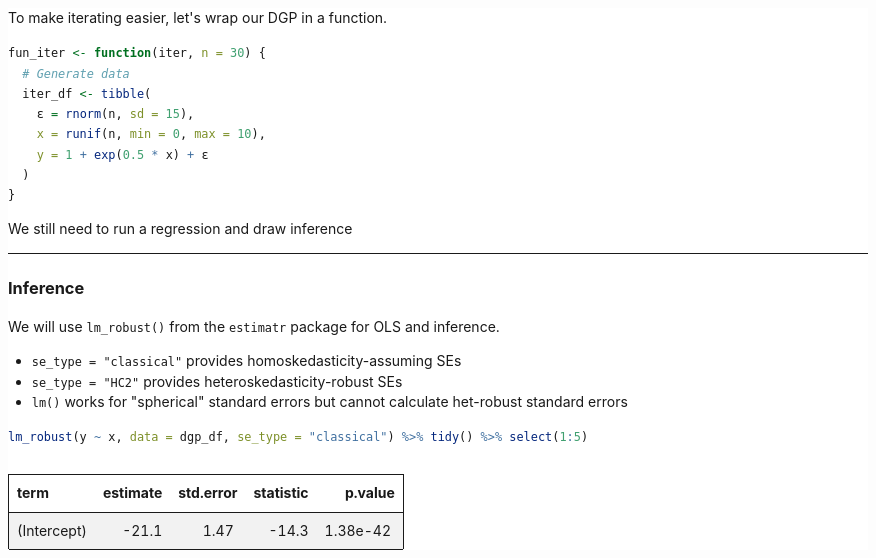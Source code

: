 To make iterating easier, let's wrap our DGP in a function.


```r
fun_iter <- function(iter, n = 30) {
  # Generate data
  iter_df <- tibble(
    ε = rnorm(n, sd = 15),
    x = runif(n, min = 0, max = 10),
    y = 1 + exp(0.5 * x) + ε
  )
}
```
We still need to run a regression and draw inference

---

### Inference

We will use `lm_robust()` from the `estimatr` package for OLS and inference.

- `se_type = "classical"` provides homoskedasticity-assuming SEs
- `se_type = "HC2"` provides heteroskedasticity-robust SEs
- `lm()` works for "spherical" standard errors but cannot calculate het-robust standard errors


```r
lm_robust(y ~ x, data = dgp_df, se_type = "classical") %>% tidy() %>% select(1:5)
```

<table class="huxtable" style="border-collapse: collapse; border: 0px; margin-bottom: 2em; margin-top: 2em; ; margin-left: auto; margin-right: auto;  " id="tab:ex_lm_robust">
<col><col><col><col><col><tr>
<th style="vertical-align: top; text-align: left; white-space: normal; border-style: solid solid solid solid; border-width: 0.4pt 0pt 0.4pt 0.4pt;    padding: 6pt 6pt 6pt 6pt; font-weight: bold;">term</th><th style="vertical-align: top; text-align: right; white-space: normal; border-style: solid solid solid solid; border-width: 0.4pt 0pt 0.4pt 0pt;    padding: 6pt 6pt 6pt 6pt; font-weight: bold;">estimate</th><th style="vertical-align: top; text-align: right; white-space: normal; border-style: solid solid solid solid; border-width: 0.4pt 0pt 0.4pt 0pt;    padding: 6pt 6pt 6pt 6pt; font-weight: bold;">std.error</th><th style="vertical-align: top; text-align: right; white-space: normal; border-style: solid solid solid solid; border-width: 0.4pt 0pt 0.4pt 0pt;    padding: 6pt 6pt 6pt 6pt; font-weight: bold;">statistic</th><th style="vertical-align: top; text-align: right; white-space: normal; border-style: solid solid solid solid; border-width: 0.4pt 0.4pt 0.4pt 0pt;    padding: 6pt 6pt 6pt 6pt; font-weight: bold;">p.value</th></tr>
<tr>
<td style="vertical-align: top; text-align: left; white-space: normal; border-style: solid solid solid solid; border-width: 0.4pt 0pt 0pt 0.4pt;    padding: 6pt 6pt 6pt 6pt; background-color: rgb(242, 242, 242); font-weight: normal;">(Intercept)</td><td style="vertical-align: top; text-align: right; white-space: normal; border-style: solid solid solid solid; border-width: 0.4pt 0pt 0pt 0pt;    padding: 6pt 6pt 6pt 6pt; background-color: rgb(242, 242, 242); font-weight: normal;">-21.1</td><td style="vertical-align: top; text-align: right; white-space: normal; border-style: solid solid solid solid; border-width: 0.4pt 0pt 0pt 0pt;    padding: 6pt 6pt 6pt 6pt; background-color: rgb(242, 242, 242); font-weight: normal;">1.47&nbsp;</td><td style="vertical-align: top; text-align: right; white-space: normal; border-style: solid solid solid solid; border-width: 0.4pt 0pt 0pt 0pt;    padding: 6pt 6pt 6pt 6pt; background-color: rgb(242, 242, 242); font-weight: normal;">-14.3</td><td style="vertical-align: top; text-align: right; white-space: normal; border-style: solid solid solid solid; border-width: 0.4pt 0.4pt 0pt 0pt;    padding: 6pt 6pt 6pt 6pt; background-color: rgb(242, 242, 242); font-weight: normal;">1.38e-42&nbsp;</td></tr>
<tr>